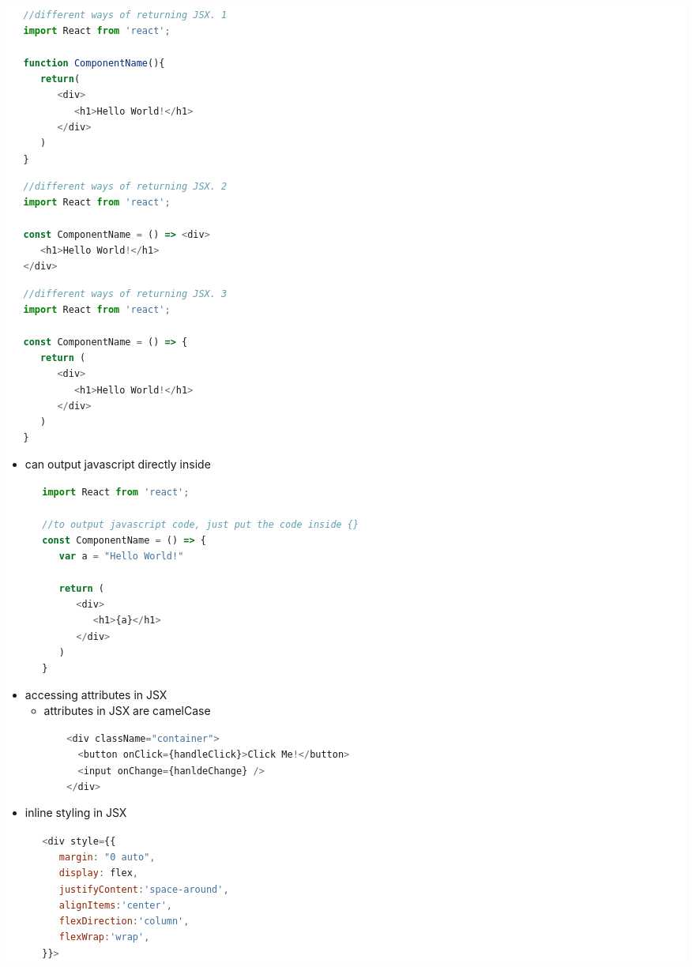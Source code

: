    ```javascript
      //different ways of returning JSX. 1
      import React from 'react';

      function ComponentName(){
         return(
            <div>
               <h1>Hello World!</h1>
            </div>
         )
      }
   ```
   ```javascript
      //different ways of returning JSX. 2
      import React from 'react';

      const ComponentName = () => <div>
         <h1>Hello World!</h1>
      </div>
   ```
   ```javascript
      //different ways of returning JSX. 3
      import React from 'react';

      const ComponentName = () => {
         return (
            <div>
               <h1>Hello World!</h1>
            </div>
         )
      }
   ```
 + can output javascript directly inside
   ```javascript
      import React from 'react';

      //to output javascript code, just put the code inside {}
      const ComponentName = () => {
         var a = "Hello World!"

         return (
            <div>
               <h1>{a}</h1>
            </div>
         )
      }
   ```
 + accessing attributes in JSX 
      + attributes in  JSX are camelCase 
         ```javascript
             <div className="container">
               <button onClick={handleClick}>Click Me!</button>
               <input onChange={hanldeChange} />
             </div>
         ```
 + inline styling in JSX
      ```javascript
         <div style={{
            margin: "0 auto",
            display: flex,
            justifyContent:'space-around',
            alignItems:'center',
            flexDirection:'column',
            flexWrap:'wrap',
         }}>